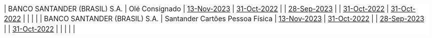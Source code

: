 | BANCO SANTANDER (BRASIL) S.A.                                                      | Olé Consignado                         | [13-Nov-2023](https://github.com/OpenBanking-Brasil/conformance/blob/main/submissions/functional/consents/2.1.0/90400888_5.1.9_consents_v2.1_28-09-2023.json)                                                                                                                                                                                               | [31-Oct-2022](https://github.com/OpenBanking-Brasil/conformance/blob/main/submissions/functional/personal/2.0.1/90400888_Santander%20Open%20Banking%202.0.1_personal_v2-OL_29-09-2022.zip)                                    |                                                                                                                                                                                                                               | [28-Sep-2023](https://github.com/OpenBanking-Brasil/conformance/blob/main/submissions/functional/resources/2.1.0/90400888_5.1.9_resources_v2.1_28-09-2023.json)                                                                 |                                                                                                                                                                                                                          | [31-Oct-2022](https://github.com/OpenBanking-Brasil/conformance/blob/main/submissions/functional/credit-card/2.0.1/90400888_Santander%20Open%20Banking%202.0.1_credit-card_v2-OL_08-10-2022.zip)                                      | [31-Oct-2022](https://github.com/OpenBanking-Brasil/conformance/blob/main/submissions/functional/loans/2.0.1/90400888_Santander%20Open%20Banking%202.0.1_loans_v2-OL_30-09-2022.zip)                               |                                                                                                                                                                                                                                   |                                                                                                                                                                                                                                               |                                                                                                                                                                                                                                                     |
| BANCO SANTANDER (BRASIL) S.A.                                                      | Santander Cartões Pessoa Física        | [13-Nov-2023](https://github.com/OpenBanking-Brasil/conformance/blob/main/submissions/functional/consents/2.1.0/90400888_5.1.9_consents_v2.1_28-09-2023.json)                                                                                                                                                                                               | [31-Oct-2022](https://github.com/OpenBanking-Brasil/conformance/blob/main/submissions/functional/personal/2.0.1/90400888_Santander%20Open%20Banking%202.0.1_personal_v2-OL_29-09-2022.zip)                                    |                                                                                                                                                                                                                               | [28-Sep-2023](https://github.com/OpenBanking-Brasil/conformance/blob/main/submissions/functional/resources/2.1.0/90400888_5.1.9_resources_v2.1_28-09-2023.json)                                                                 |                                                                                                                                                                                                                          | [31-Oct-2022](https://github.com/OpenBanking-Brasil/conformance/blob/main/submissions/functional/credit-card/2.0.1/90400888_Santander%20Open%20Banking%202.0.1_credit-card_v2-OL_08-10-2022.zip)                                      |                                                                                                                                                                                                                    |                                                                                                                                                                                                                                   |                                                                                                                                                                                                                                               |                                                                                                                                                                                                                                                     |